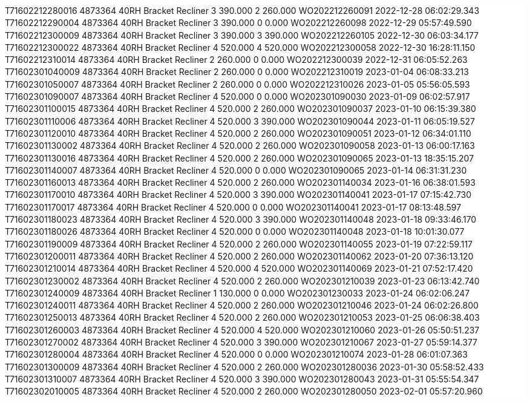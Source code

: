 T71602212280016	4873364	40RH Bracket Recliner	3	390.000	2	260.000	WO202212260091	2022-12-28 06:02:29.343
T71602212290004	4873364	40RH Bracket Recliner	3	390.000	0	0.000	WO202212260098	2022-12-29 05:57:49.590
T71602212300009	4873364	40RH Bracket Recliner	3	390.000	3	390.000	WO202212260105	2022-12-30 06:03:34.177
T71602212300022	4873364	40RH Bracket Recliner	4	520.000	4	520.000	WO202212300058	2022-12-30 16:28:11.150
T71602212310014	4873364	40RH Bracket Recliner	2	260.000	0	0.000	WO202212300039	2022-12-31 06:05:52.263
T71602301040009	4873364	40RH Bracket Recliner	2	260.000	0	0.000	WO202212310019	2023-01-04 06:08:33.213
T71602301050007	4873364	40RH Bracket Recliner	2	260.000	0	0.000	WO202212310026	2023-01-05 05:56:05.593
T71602301090007	4873364	40RH Bracket Recliner	4	520.000	0	0.000	WO202301090030	2023-01-09 06:02:57.917
T71602301100015	4873364	40RH Bracket Recliner	4	520.000	2	260.000	WO202301090037	2023-01-10 06:15:39.380
T71602301110006	4873364	40RH Bracket Recliner	4	520.000	3	390.000	WO202301090044	2023-01-11 06:05:19.527
T71602301120010	4873364	40RH Bracket Recliner	4	520.000	2	260.000	WO202301090051	2023-01-12 06:34:01.110
T71602301130002	4873364	40RH Bracket Recliner	4	520.000	2	260.000	WO202301090058	2023-01-13 06:00:17.163
T71602301130016	4873364	40RH Bracket Recliner	4	520.000	2	260.000	WO202301090065	2023-01-13 18:35:15.207
T71602301140007	4873364	40RH Bracket Recliner	4	520.000	0	0.000	WO202301090065	2023-01-14 06:31:31.230
T71602301160013	4873364	40RH Bracket Recliner	4	520.000	2	260.000	WO202301140034	2023-01-16 06:38:01.593
T71602301170010	4873364	40RH Bracket Recliner	4	520.000	3	390.000	WO202301140041	2023-01-17 07:15:42.730
T71602301170017	4873364	40RH Bracket Recliner	4	520.000	0	0.000	WO202301140041	2023-01-17 08:13:48.597
T71602301180023	4873364	40RH Bracket Recliner	4	520.000	3	390.000	WO202301140048	2023-01-18 09:33:46.170
T71602301180026	4873364	40RH Bracket Recliner	4	520.000	0	0.000	WO202301140048	2023-01-18 10:01:30.077
T71602301190009	4873364	40RH Bracket Recliner	4	520.000	2	260.000	WO202301140055	2023-01-19 07:22:59.117
T71602301200011	4873364	40RH Bracket Recliner	4	520.000	2	260.000	WO202301140062	2023-01-20 07:36:13.120
T71602301210014	4873364	40RH Bracket Recliner	4	520.000	4	520.000	WO202301140069	2023-01-21 07:52:17.420
T71602301230002	4873364	40RH Bracket Recliner	4	520.000	2	260.000	WO202301210039	2023-01-23 06:13:42.740
T71602301240009	4873364	40RH Bracket Recliner	1	130.000	0	0.000	WO202301230033	2023-01-24 06:02:06.247
T71602301240011	4873364	40RH Bracket Recliner	4	520.000	2	260.000	WO202301210046	2023-01-24 06:02:26.800
T71602301250013	4873364	40RH Bracket Recliner	4	520.000	2	260.000	WO202301210053	2023-01-25 06:06:38.403
T71602301260003	4873364	40RH Bracket Recliner	4	520.000	4	520.000	WO202301210060	2023-01-26 05:50:51.237
T71602301270002	4873364	40RH Bracket Recliner	4	520.000	3	390.000	WO202301210067	2023-01-27 05:59:14.377
T71602301280004	4873364	40RH Bracket Recliner	4	520.000	0	0.000	WO202301210074	2023-01-28 06:01:07.363
T71602301300009	4873364	40RH Bracket Recliner	4	520.000	2	260.000	WO202301280036	2023-01-30 05:58:52.433
T71602301310007	4873364	40RH Bracket Recliner	4	520.000	3	390.000	WO202301280043	2023-01-31 05:55:54.347
T71602302010005	4873364	40RH Bracket Recliner	4	520.000	2	260.000	WO202301280050	2023-02-01 05:57:20.960